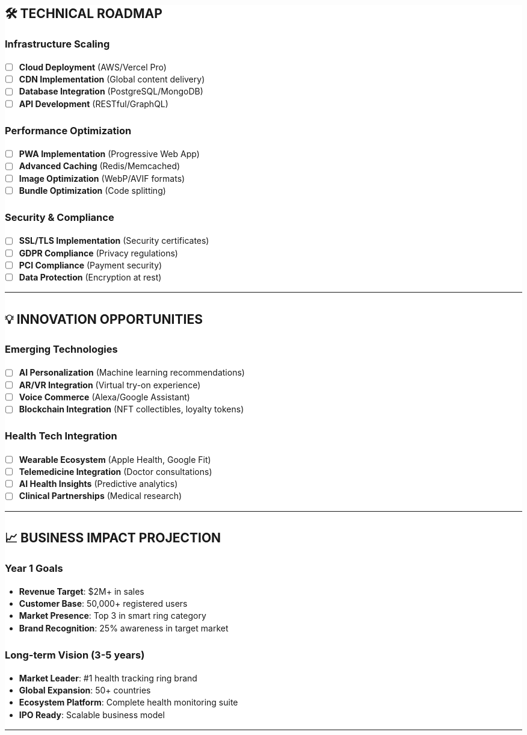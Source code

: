 
## 🛠️ TECHNICAL ROADMAP

### Infrastructure Scaling
- [ ] **Cloud Deployment** (AWS/Vercel Pro)
- [ ] **CDN Implementation** (Global content delivery)
- [ ] **Database Integration** (PostgreSQL/MongoDB)
- [ ] **API Development** (RESTful/GraphQL)

### Performance Optimization
- [ ] **PWA Implementation** (Progressive Web App)
- [ ] **Advanced Caching** (Redis/Memcached)
- [ ] **Image Optimization** (WebP/AVIF formats)
- [ ] **Bundle Optimization** (Code splitting)

### Security & Compliance
- [ ] **SSL/TLS Implementation** (Security certificates)
- [ ] **GDPR Compliance** (Privacy regulations)
- [ ] **PCI Compliance** (Payment security)
- [ ] **Data Protection** (Encryption at rest)

---

## 💡 INNOVATION OPPORTUNITIES

### Emerging Technologies
- [ ] **AI Personalization** (Machine learning recommendations)
- [ ] **AR/VR Integration** (Virtual try-on experience)
- [ ] **Voice Commerce** (Alexa/Google Assistant)
- [ ] **Blockchain Integration** (NFT collectibles, loyalty tokens)

### Health Tech Integration
- [ ] **Wearable Ecosystem** (Apple Health, Google Fit)
- [ ] **Telemedicine Integration** (Doctor consultations)
- [ ] **AI Health Insights** (Predictive analytics)
- [ ] **Clinical Partnerships** (Medical research)

---

## 📈 BUSINESS IMPACT PROJECTION

### Year 1 Goals
- **Revenue Target**: $2M+ in sales
- **Customer Base**: 50,000+ registered users
- **Market Presence**: Top 3 in smart ring category
- **Brand Recognition**: 25% awareness in target market

### Long-term Vision (3-5 years)
- **Market Leader**: #1 health tracking ring brand
- **Global Expansion**: 50+ countries
- **Ecosystem Platform**: Complete health monitoring suite
- **IPO Ready**: Scalable business model

---